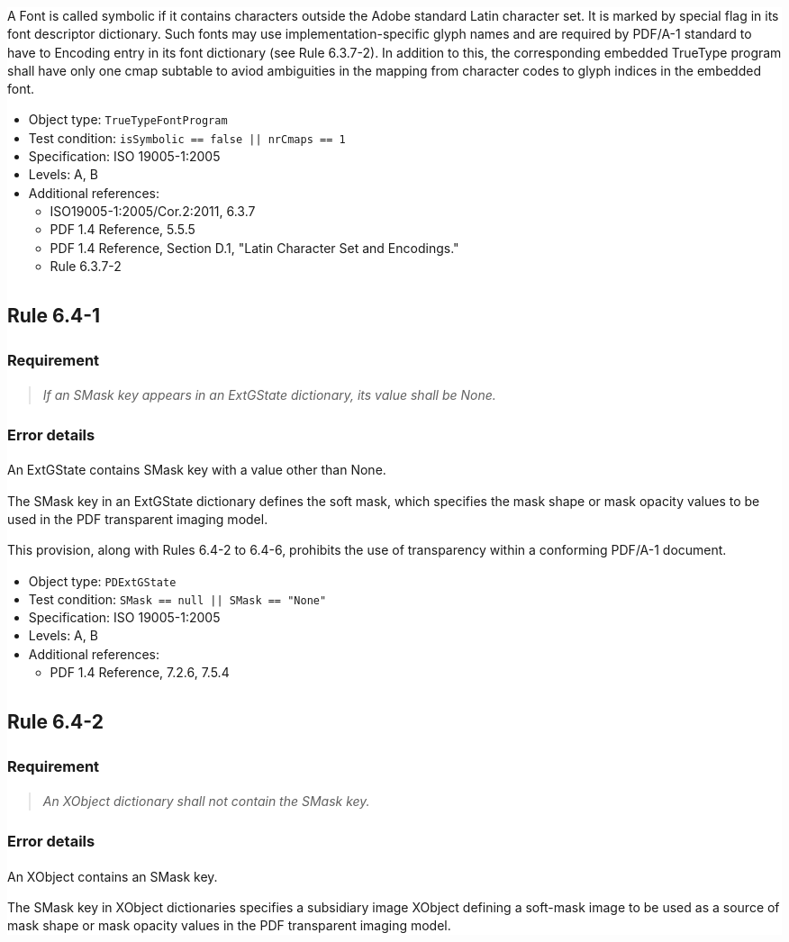 A Font is called symbolic if it contains characters outside the Adobe standard Latin character set. It is marked by special flag in its font descriptor dictionary. Such fonts may use implementation-specific glyph names and are required by PDF/A-1 standard to have to Encoding entry in its font dictionary (see Rule 6.3.7-2). In addition to this, the corresponding embedded TrueType program shall have only one cmap subtable to aviod ambiguities in the mapping from character codes to glyph indices in the embedded font.

* Object type: `TrueTypeFontProgram`
* Test condition: `isSymbolic == false || nrCmaps == 1`
* Specification: ISO 19005-1:2005
* Levels: A, B
* Additional references:
  * ISO19005-1:2005/Cor.2:2011, 6.3.7
  * PDF 1.4 Reference, 5.5.5
  * PDF 1.4 Reference, Section D.1, "Latin Character Set and Encodings."
  * Rule 6.3.7-2

## Rule <a name="6.4-1"></a>6.4-1

### Requirement

>*If an SMask key appears in an ExtGState dictionary, its value shall be None.*

### Error details

An ExtGState contains SMask key with a value other than None.

The SMask key in an ExtGState dictionary defines the soft mask, which specifies the mask shape or mask opacity values to be used in the PDF transparent imaging model.

This provision, along with Rules 6.4-2 to 6.4-6, prohibits the use of transparency within a conforming PDF/A-1 document.

* Object type: `PDExtGState`
* Test condition: `SMask == null || SMask == "None"`
* Specification: ISO 19005-1:2005
* Levels: A, B
* Additional references:
  * PDF 1.4 Reference, 7.2.6, 7.5.4

## Rule <a name="6.4-2"></a>6.4-2

### Requirement

>*An XObject dictionary shall not contain the SMask key.*

### Error details

An XObject contains an SMask key.

The SMask key in XObject dictionaries specifies a subsidiary image XObject defining a soft-mask image to be used as a source of mask shape or mask opacity values in the PDF transparent imaging model.
